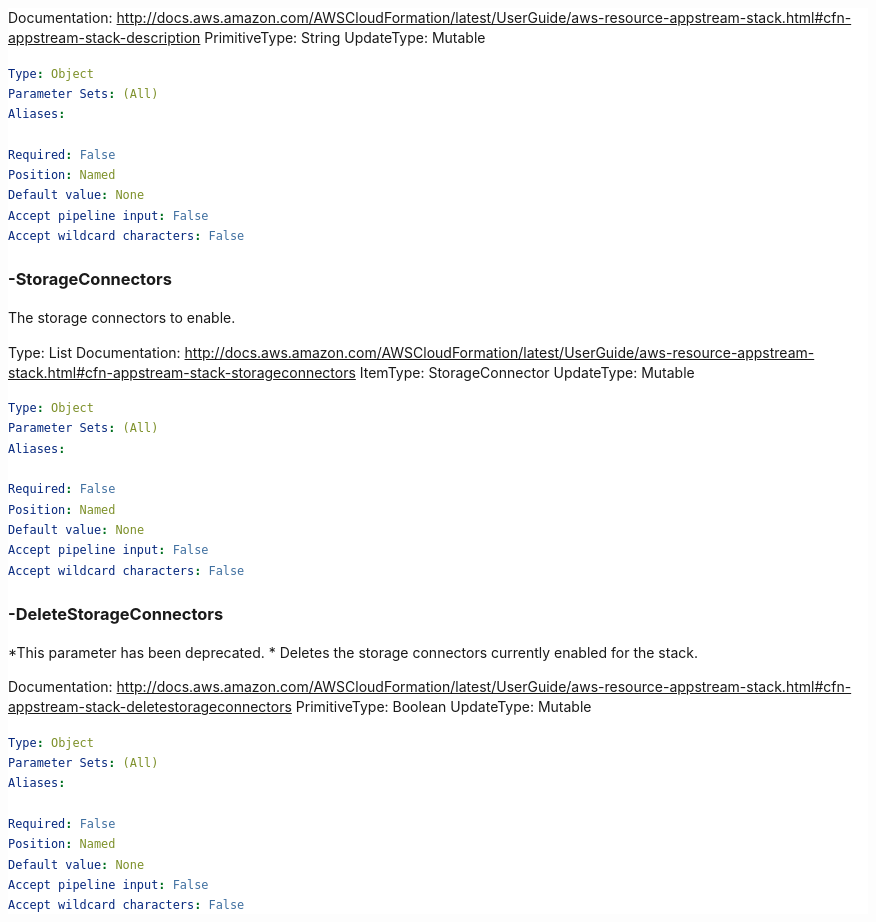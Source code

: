 Documentation: http://docs.aws.amazon.com/AWSCloudFormation/latest/UserGuide/aws-resource-appstream-stack.html#cfn-appstream-stack-description
PrimitiveType: String
UpdateType: Mutable

```yaml
Type: Object
Parameter Sets: (All)
Aliases:

Required: False
Position: Named
Default value: None
Accept pipeline input: False
Accept wildcard characters: False
```

### -StorageConnectors
The storage connectors to enable.

Type: List
Documentation: http://docs.aws.amazon.com/AWSCloudFormation/latest/UserGuide/aws-resource-appstream-stack.html#cfn-appstream-stack-storageconnectors
ItemType: StorageConnector
UpdateType: Mutable

```yaml
Type: Object
Parameter Sets: (All)
Aliases:

Required: False
Position: Named
Default value: None
Accept pipeline input: False
Accept wildcard characters: False
```

### -DeleteStorageConnectors
*This parameter has been deprecated.
*
Deletes the storage connectors currently enabled for the stack.

Documentation: http://docs.aws.amazon.com/AWSCloudFormation/latest/UserGuide/aws-resource-appstream-stack.html#cfn-appstream-stack-deletestorageconnectors
PrimitiveType: Boolean
UpdateType: Mutable

```yaml
Type: Object
Parameter Sets: (All)
Aliases:

Required: False
Position: Named
Default value: None
Accept pipeline input: False
Accept wildcard characters: False
```
